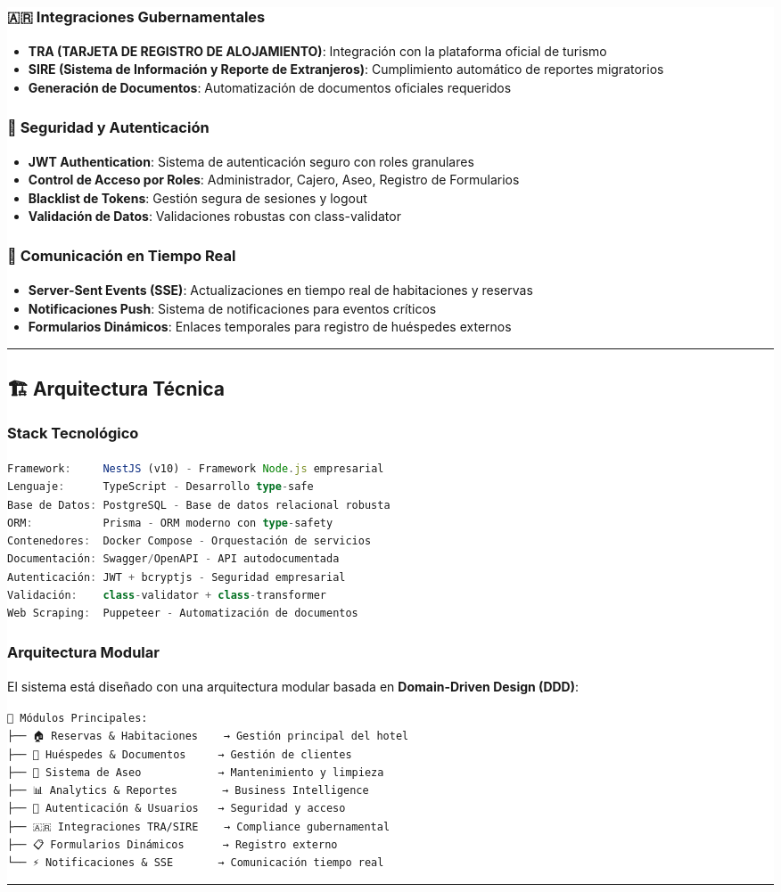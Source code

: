 ### 🇦🇷 **Integraciones Gubernamentales**
- **TRA (TARJETA DE REGISTRO DE ALOJAMIENTO)**: Integración con la plataforma oficial de turismo
- **SIRE (Sistema de Información y Reporte de Extranjeros)**: Cumplimiento automático de reportes migratorios
- **Generación de Documentos**: Automatización de documentos oficiales requeridos

### 🔐 **Seguridad y Autenticación**
- **JWT Authentication**: Sistema de autenticación seguro con roles granulares
- **Control de Acceso por Roles**: Administrador, Cajero, Aseo, Registro de Formularios
- **Blacklist de Tokens**: Gestión segura de sesiones y logout
- **Validación de Datos**: Validaciones robustas con class-validator

### 🔄 **Comunicación en Tiempo Real**
- **Server-Sent Events (SSE)**: Actualizaciones en tiempo real de habitaciones y reservas
- **Notificaciones Push**: Sistema de notificaciones para eventos críticos
- **Formularios Dinámicos**: Enlaces temporales para registro de huéspedes externos

---

## 🏗️ Arquitectura Técnica

### **Stack Tecnológico**
```typescript
Framework:     NestJS (v10) - Framework Node.js empresarial
Lenguaje:      TypeScript - Desarrollo type-safe
Base de Datos: PostgreSQL - Base de datos relacional robusta
ORM:           Prisma - ORM moderno con type-safety
Contenedores:  Docker Compose - Orquestación de servicios
Documentación: Swagger/OpenAPI - API autodocumentada
Autenticación: JWT + bcryptjs - Seguridad empresarial
Validación:    class-validator + class-transformer
Web Scraping:  Puppeteer - Automatización de documentos
```

### **Arquitectura Modular**
El sistema está diseñado con una arquitectura modular basada en **Domain-Driven Design (DDD)**:

```
📁 Módulos Principales:
├── 🏠 Reservas & Habitaciones    → Gestión principal del hotel
├── 👥 Huéspedes & Documentos     → Gestión de clientes
├── 🧹 Sistema de Aseo            → Mantenimiento y limpieza
├── 📊 Analytics & Reportes       → Business Intelligence
├── 🔐 Autenticación & Usuarios   → Seguridad y acceso
├── 🇦🇷 Integraciones TRA/SIRE    → Compliance gubernamental
├── 📋 Formularios Dinámicos      → Registro externo
└── ⚡ Notificaciones & SSE       → Comunicación tiempo real
```

---
